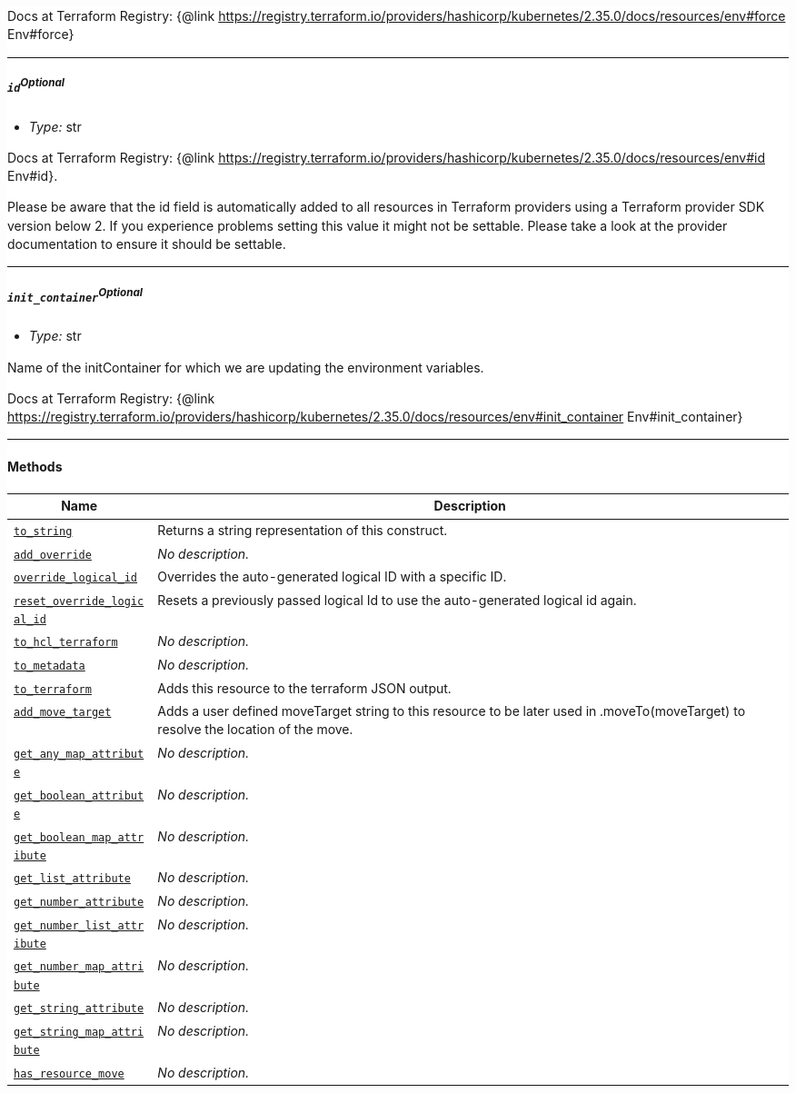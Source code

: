 Docs at Terraform Registry: {@link https://registry.terraform.io/providers/hashicorp/kubernetes/2.35.0/docs/resources/env#force Env#force}

---

##### `id`<sup>Optional</sup> <a name="id" id="@cdktf/provider-kubernetes.env.Env.Initializer.parameter.id"></a>

- *Type:* str

Docs at Terraform Registry: {@link https://registry.terraform.io/providers/hashicorp/kubernetes/2.35.0/docs/resources/env#id Env#id}.

Please be aware that the id field is automatically added to all resources in Terraform providers using a Terraform provider SDK version below 2.
If you experience problems setting this value it might not be settable. Please take a look at the provider documentation to ensure it should be settable.

---

##### `init_container`<sup>Optional</sup> <a name="init_container" id="@cdktf/provider-kubernetes.env.Env.Initializer.parameter.initContainer"></a>

- *Type:* str

Name of the initContainer for which we are updating the environment variables.

Docs at Terraform Registry: {@link https://registry.terraform.io/providers/hashicorp/kubernetes/2.35.0/docs/resources/env#init_container Env#init_container}

---

#### Methods <a name="Methods" id="Methods"></a>

| **Name** | **Description** |
| --- | --- |
| <code><a href="#@cdktf/provider-kubernetes.env.Env.toString">to_string</a></code> | Returns a string representation of this construct. |
| <code><a href="#@cdktf/provider-kubernetes.env.Env.addOverride">add_override</a></code> | *No description.* |
| <code><a href="#@cdktf/provider-kubernetes.env.Env.overrideLogicalId">override_logical_id</a></code> | Overrides the auto-generated logical ID with a specific ID. |
| <code><a href="#@cdktf/provider-kubernetes.env.Env.resetOverrideLogicalId">reset_override_logical_id</a></code> | Resets a previously passed logical Id to use the auto-generated logical id again. |
| <code><a href="#@cdktf/provider-kubernetes.env.Env.toHclTerraform">to_hcl_terraform</a></code> | *No description.* |
| <code><a href="#@cdktf/provider-kubernetes.env.Env.toMetadata">to_metadata</a></code> | *No description.* |
| <code><a href="#@cdktf/provider-kubernetes.env.Env.toTerraform">to_terraform</a></code> | Adds this resource to the terraform JSON output. |
| <code><a href="#@cdktf/provider-kubernetes.env.Env.addMoveTarget">add_move_target</a></code> | Adds a user defined moveTarget string to this resource to be later used in .moveTo(moveTarget) to resolve the location of the move. |
| <code><a href="#@cdktf/provider-kubernetes.env.Env.getAnyMapAttribute">get_any_map_attribute</a></code> | *No description.* |
| <code><a href="#@cdktf/provider-kubernetes.env.Env.getBooleanAttribute">get_boolean_attribute</a></code> | *No description.* |
| <code><a href="#@cdktf/provider-kubernetes.env.Env.getBooleanMapAttribute">get_boolean_map_attribute</a></code> | *No description.* |
| <code><a href="#@cdktf/provider-kubernetes.env.Env.getListAttribute">get_list_attribute</a></code> | *No description.* |
| <code><a href="#@cdktf/provider-kubernetes.env.Env.getNumberAttribute">get_number_attribute</a></code> | *No description.* |
| <code><a href="#@cdktf/provider-kubernetes.env.Env.getNumberListAttribute">get_number_list_attribute</a></code> | *No description.* |
| <code><a href="#@cdktf/provider-kubernetes.env.Env.getNumberMapAttribute">get_number_map_attribute</a></code> | *No description.* |
| <code><a href="#@cdktf/provider-kubernetes.env.Env.getStringAttribute">get_string_attribute</a></code> | *No description.* |
| <code><a href="#@cdktf/provider-kubernetes.env.Env.getStringMapAttribute">get_string_map_attribute</a></code> | *No description.* |
| <code><a href="#@cdktf/provider-kubernetes.env.Env.hasResourceMove">has_resource_move</a></code> | *No description.* |